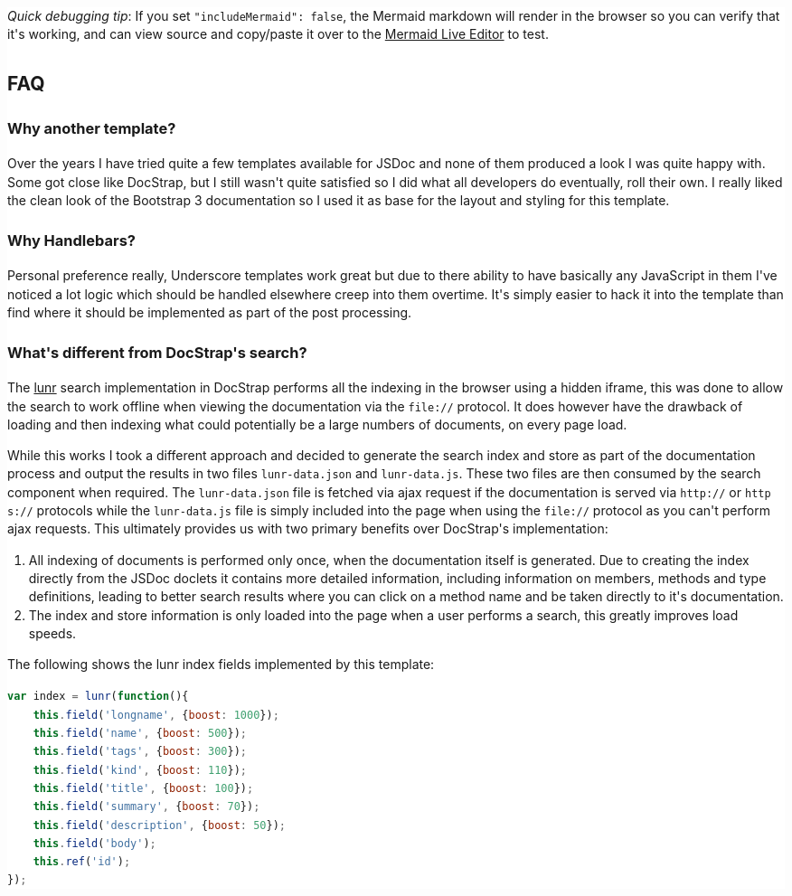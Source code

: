 _Quick debugging tip_: If you set `"includeMermaid": false`, the Mermaid markdown will render in the browser so you can verify that it's working, and can view source and copy/paste it over to the [Mermaid Live Editor](https://mermaid-js.github.io/mermaid-live-editor/) to test.

## FAQ

### Why another template?

Over the years I have tried quite a few templates available for JSDoc and none of them produced a look I was quite happy with. Some got close like DocStrap, but I still wasn't quite satisfied so I did what all developers do eventually, roll their own. I really liked the clean look of the Bootstrap 3 documentation so I used it as base for the layout and styling for this template. 
 
### Why Handlebars?

Personal preference really, Underscore templates work great but due to there ability to have basically any JavaScript in them I've noticed a lot logic which should be handled elsewhere creep into them overtime. It's simply easier to hack it into the template than find where it should be implemented as part of the post processing. 

### What's different from DocStrap's search?

The [lunr](http://lunrjs.com/) search implementation in DocStrap performs all the indexing in the browser using a hidden iframe, this was done to allow the search to work offline when viewing the documentation via the `file://` protocol. It does however have the drawback of loading and then indexing what could potentially be a large numbers of documents, on every page load.

While this works I took a different approach and decided to generate the search index and store as part of the documentation process and output the results in two files `lunr-data.json` and `lunr-data.js`. These two files are then consumed by the search component when required. The `lunr-data.json` file is fetched via ajax request if the documentation is served via `http://` or `https://` protocols while the `lunr-data.js` file is simply included into the page when using the `file://` protocol as you can't perform ajax requests. This ultimately provides us with two primary benefits over DocStrap's implementation:

1. All indexing of documents is performed only once, when the documentation itself is generated. Due to creating the index directly from the JSDoc doclets it contains more detailed information, including information on members, methods and type definitions, leading to better search results where you can click on a method name and be taken directly to it's documentation. 
2. The index and store information is only loaded into the page when a user performs a search, this greatly improves load speeds.

The following shows the lunr index fields implemented by this template:

```javascript
var index = lunr(function(){
    this.field('longname', {boost: 1000});
    this.field('name', {boost: 500});
    this.field('tags', {boost: 300});
    this.field('kind', {boost: 110});
    this.field('title', {boost: 100});
    this.field('summary', {boost: 70});
    this.field('description', {boost: 50});
    this.field('body');
    this.ref('id');
});
```
